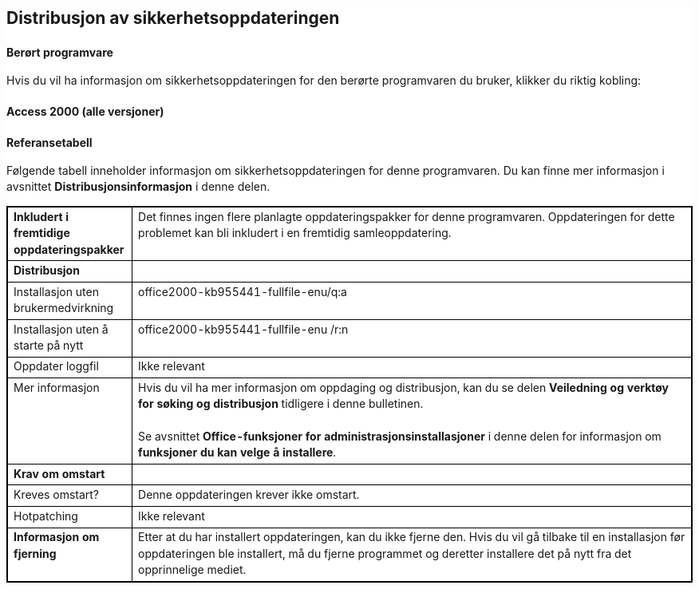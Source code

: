 ## Distribusjon av sikkerhetsoppdateringen

**Berørt programvare**

Hvis du vil ha informasjon om sikkerhetsoppdateringen for den berørte programvaren du bruker, klikker du riktig kobling:

#### Access 2000 (alle versjoner)

**Referansetabell**

Følgende tabell inneholder informasjon om sikkerhetsoppdateringen for denne programvaren. Du kan finne mer informasjon i avsnittet **Distribusjonsinformasjon** i denne delen.

<table style="border:1px solid black;">
<tbody>
<tr class="odd">
<td style="border:1px solid black;"><strong>Inkludert i fremtidige oppdateringspakker</strong></td>
<td style="border:1px solid black;">Det finnes ingen flere planlagte oppdateringspakker for denne programvaren. Oppdateringen for dette problemet kan bli inkludert i en fremtidig samleoppdatering.</td>
</tr>
<tr class="even">
<td style="border:1px solid black;"><strong>Distribusjon</strong></td>
<td style="border:1px solid black;"></td>
</tr>
<tr class="odd">
<td style="border:1px solid black;">Installasjon uten brukermedvirkning</td>
<td style="border:1px solid black;">office2000-kb955441-fullfile-enu/q:a</td>
</tr>
<tr class="even">
<td style="border:1px solid black;">Installasjon uten å starte på nytt</td>
<td style="border:1px solid black;">office2000-kb955441-fullfile-enu /r:n</td>
</tr>
<tr class="odd">
<td style="border:1px solid black;">Oppdater loggfil</td>
<td style="border:1px solid black;">Ikke relevant</td>
</tr>
<tr class="even">
<td style="border:1px solid black;">Mer informasjon</td>
<td style="border:1px solid black;">Hvis du vil ha mer informasjon om oppdaging og distribusjon, kan du se delen <strong>Veiledning og verktøy for søking og distribusjon</strong> tidligere i denne bulletinen.<br />
<br />
Se avsnittet <strong>Office-funksjoner for administrasjonsinstallasjoner</strong> i denne delen for informasjon om <strong>funksjoner du kan velge å installere</strong>.</td>
</tr>
<tr class="odd">
<td style="border:1px solid black;"><strong>Krav om omstart</strong></td>
<td style="border:1px solid black;"></td>
</tr>
<tr class="even">
<td style="border:1px solid black;">Kreves omstart?</td>
<td style="border:1px solid black;">Denne oppdateringen krever ikke omstart.</td>
</tr>
<tr class="odd">
<td style="border:1px solid black;">Hotpatching</td>
<td style="border:1px solid black;">Ikke relevant</td>
</tr>
<tr class="even">
<td style="border:1px solid black;"><strong>Informasjon om fjerning</strong></td>
<td style="border:1px solid black;">Etter at du har installert oppdateringen, kan du ikke fjerne den. Hvis du vil gå tilbake til en installasjon før oppdateringen ble installert, må du fjerne programmet og deretter installere det på nytt fra det opprinnelige mediet.</td>
</tr>